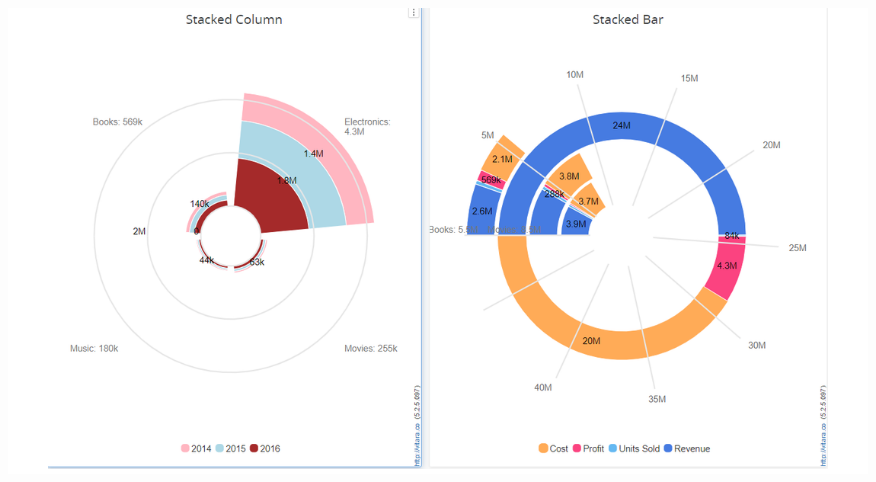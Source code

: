 <figure><img src="../.gitbook/assets/stackedbarcolumn2.png" alt=""><figcaption></figcaption></figure>
